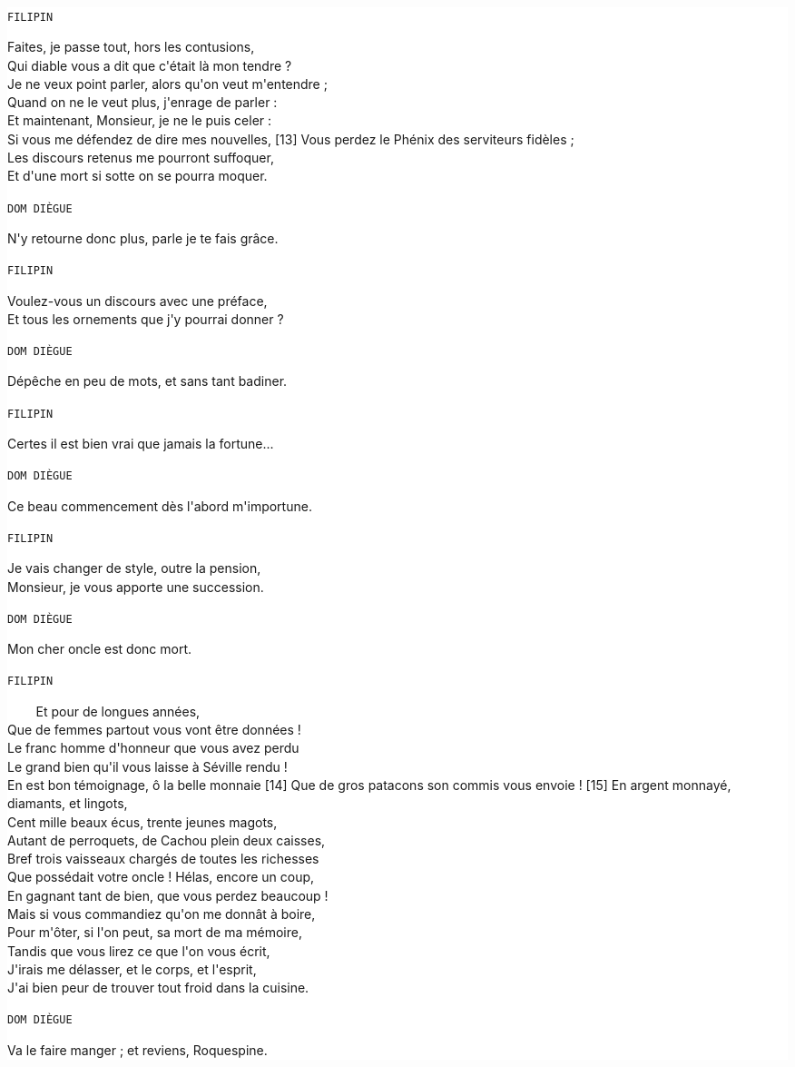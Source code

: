     FILIPIN
Faites, je passe tout, hors les contusions,  
Qui diable vous a dit que c'était là mon tendre ?  
Je ne veux point parler, alors qu'on veut m'entendre ;  
Quand on ne le veut plus, j'enrage de parler :  
Et maintenant, Monsieur, je ne le puis celer :  
Si vous me défendez de dire mes nouvelles,   [13]
Vous perdez le Phénix des serviteurs fidèles ;  
Les discours retenus me pourront suffoquer,  
Et d'une mort si sotte on se pourra moquer.  

    DOM DIÈGUE
N'y retourne donc plus, parle je te fais grâce.  

    FILIPIN
Voulez-vous un discours avec une préface,  
Et tous les ornements que j'y pourrai donner ?  

    DOM DIÈGUE
Dépêche en peu de mots, et sans tant badiner.  

    FILIPIN
Certes il est bien vrai que jamais la fortune...  

    DOM DIÈGUE
Ce beau commencement dès l'abord m'importune.  

    FILIPIN
Je vais changer de style, outre la pension,  
Monsieur, je vous apporte une succession.  

    DOM DIÈGUE
Mon cher oncle est donc mort.  

    FILIPIN
        Et pour de longues années,  
Que de femmes partout vous vont être données !  
Le franc homme d'honneur que vous avez perdu  
Le grand bien qu'il vous laisse à Séville rendu !  
En est bon témoignage, ô la belle monnaie   [14]
Que de gros patacons son commis vous envoie !   [15]
En argent monnayé, diamants, et lingots,  
Cent mille beaux écus, trente jeunes magots,  
Autant de perroquets, de Cachou plein deux caisses,  
Bref trois vaisseaux chargés de toutes les richesses  
Que possédait votre oncle ! Hélas, encore un coup,  
En gagnant tant de bien, que vous perdez beaucoup !  
Mais si vous commandiez qu'on me donnât à boire,  
Pour m'ôter, si l'on peut, sa mort de ma mémoire,  
Tandis que vous lirez ce que l'on vous écrit,  
J'irais me délasser, et le corps, et l'esprit,  
J'ai bien peur de trouver tout froid dans la cuisine.  

    DOM DIÈGUE
Va le faire manger ; et reviens, Roquespine.  
